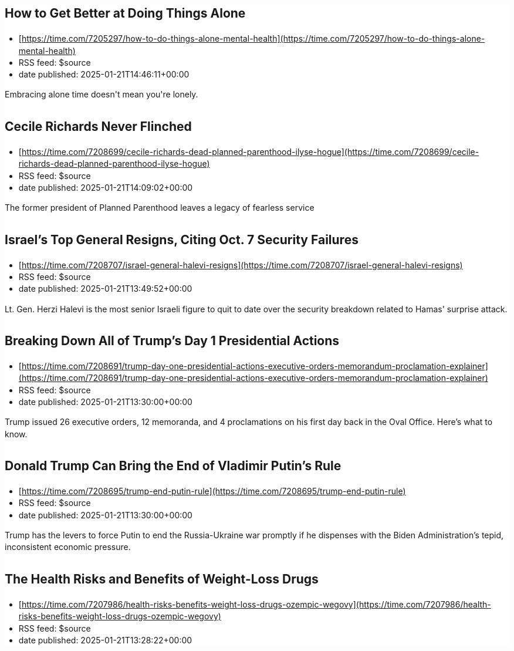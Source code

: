 ## How to Get Better at Doing Things Alone
 - [https://time.com/7205297/how-to-do-things-alone-mental-health](https://time.com/7205297/how-to-do-things-alone-mental-health)
 - RSS feed: $source
 - date published: 2025-01-21T14:46:11+00:00

Embracing alone time doesn't mean you're lonely.

## Cecile Richards Never Flinched
 - [https://time.com/7208699/cecile-richards-dead-planned-parenthood-ilyse-hogue](https://time.com/7208699/cecile-richards-dead-planned-parenthood-ilyse-hogue)
 - RSS feed: $source
 - date published: 2025-01-21T14:09:02+00:00

The former president of Planned Parenthood leaves a legacy of fearless service

## Israel’s Top General Resigns, Citing Oct. 7 Security Failures
 - [https://time.com/7208707/israel-general-halevi-resigns](https://time.com/7208707/israel-general-halevi-resigns)
 - RSS feed: $source
 - date published: 2025-01-21T13:49:52+00:00

Lt. Gen. Herzi Halevi is the most senior Israeli figure to quit to date over the security breakdown related to Hamas' surprise attack.

## Breaking Down All of Trump’s Day 1 Presidential Actions
 - [https://time.com/7208691/trump-day-one-presidential-actions-executive-orders-memorandum-proclamation-explainer](https://time.com/7208691/trump-day-one-presidential-actions-executive-orders-memorandum-proclamation-explainer)
 - RSS feed: $source
 - date published: 2025-01-21T13:30:00+00:00

Trump issued 26 executive orders, 12 memoranda, and 4 proclamations on his first day back in the Oval Office. Here’s what to know.

## Donald Trump Can Bring the End of Vladimir Putin’s Rule
 - [https://time.com/7208695/trump-end-putin-rule](https://time.com/7208695/trump-end-putin-rule)
 - RSS feed: $source
 - date published: 2025-01-21T13:30:00+00:00

Trump has the levers to force Putin to end the Russia-Ukraine war promptly if he dispenses with the Biden Administration’s tepid, inconsistent economic pressure.

## The Health Risks and Benefits of Weight-Loss Drugs
 - [https://time.com/7207986/health-risks-benefits-weight-loss-drugs-ozempic-wegovy](https://time.com/7207986/health-risks-benefits-weight-loss-drugs-ozempic-wegovy)
 - RSS feed: $source
 - date published: 2025-01-21T13:28:22+00:00

